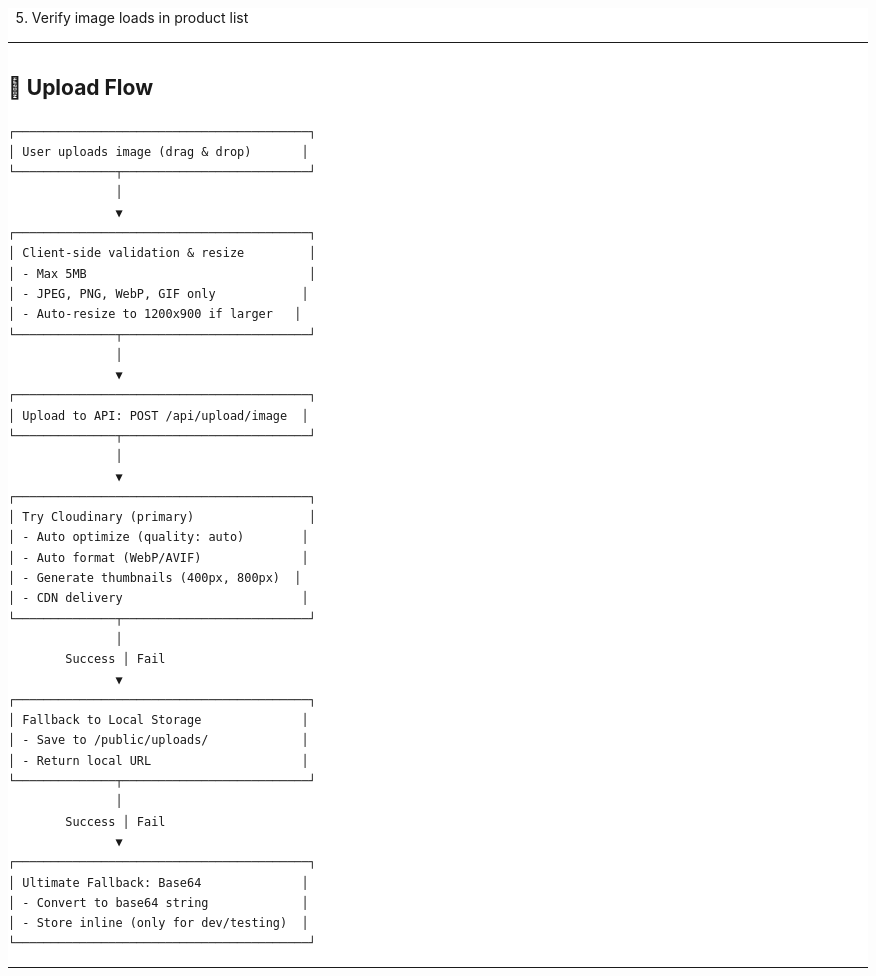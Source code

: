 5. Verify image loads in product list

---

## 📁 Upload Flow

```
┌─────────────────────────────────────────┐
│ User uploads image (drag & drop)       │
└──────────────┬──────────────────────────┘
               │
               ▼
┌─────────────────────────────────────────┐
│ Client-side validation & resize         │
│ - Max 5MB                               │
│ - JPEG, PNG, WebP, GIF only            │
│ - Auto-resize to 1200x900 if larger   │
└──────────────┬──────────────────────────┘
               │
               ▼
┌─────────────────────────────────────────┐
│ Upload to API: POST /api/upload/image  │
└──────────────┬──────────────────────────┘
               │
               ▼
┌─────────────────────────────────────────┐
│ Try Cloudinary (primary)                │
│ - Auto optimize (quality: auto)        │
│ - Auto format (WebP/AVIF)              │
│ - Generate thumbnails (400px, 800px)  │
│ - CDN delivery                         │
└──────────────┬──────────────────────────┘
               │
        Success │ Fail
               ▼
┌─────────────────────────────────────────┐
│ Fallback to Local Storage              │
│ - Save to /public/uploads/             │
│ - Return local URL                     │
└──────────────┬──────────────────────────┘
               │
        Success │ Fail
               ▼
┌─────────────────────────────────────────┐
│ Ultimate Fallback: Base64              │
│ - Convert to base64 string             │
│ - Store inline (only for dev/testing)  │
└─────────────────────────────────────────┘
```

---
